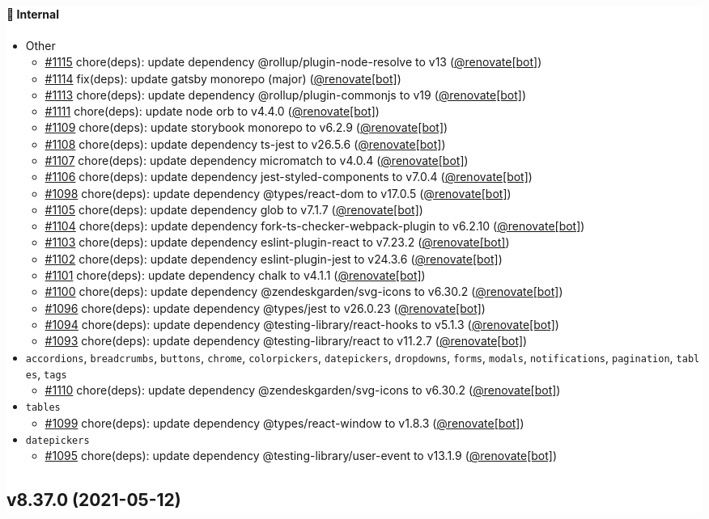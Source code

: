 #### :seedling: Internal

- Other
  - [#1115](https://github.com/zendeskgarden/react-components/pull/1115) chore(deps): update dependency @rollup/plugin-node-resolve to v13 ([@renovate[bot]](https://github.com/apps/renovate))
  - [#1114](https://github.com/zendeskgarden/react-components/pull/1114) fix(deps): update gatsby monorepo (major) ([@renovate[bot]](https://github.com/apps/renovate))
  - [#1113](https://github.com/zendeskgarden/react-components/pull/1113) chore(deps): update dependency @rollup/plugin-commonjs to v19 ([@renovate[bot]](https://github.com/apps/renovate))
  - [#1111](https://github.com/zendeskgarden/react-components/pull/1111) chore(deps): update node orb to v4.4.0 ([@renovate[bot]](https://github.com/apps/renovate))
  - [#1109](https://github.com/zendeskgarden/react-components/pull/1109) chore(deps): update storybook monorepo to v6.2.9 ([@renovate[bot]](https://github.com/apps/renovate))
  - [#1108](https://github.com/zendeskgarden/react-components/pull/1108) chore(deps): update dependency ts-jest to v26.5.6 ([@renovate[bot]](https://github.com/apps/renovate))
  - [#1107](https://github.com/zendeskgarden/react-components/pull/1107) chore(deps): update dependency micromatch to v4.0.4 ([@renovate[bot]](https://github.com/apps/renovate))
  - [#1106](https://github.com/zendeskgarden/react-components/pull/1106) chore(deps): update dependency jest-styled-components to v7.0.4 ([@renovate[bot]](https://github.com/apps/renovate))
  - [#1098](https://github.com/zendeskgarden/react-components/pull/1098) chore(deps): update dependency @types/react-dom to v17.0.5 ([@renovate[bot]](https://github.com/apps/renovate))
  - [#1105](https://github.com/zendeskgarden/react-components/pull/1105) chore(deps): update dependency glob to v7.1.7 ([@renovate[bot]](https://github.com/apps/renovate))
  - [#1104](https://github.com/zendeskgarden/react-components/pull/1104) chore(deps): update dependency fork-ts-checker-webpack-plugin to v6.2.10 ([@renovate[bot]](https://github.com/apps/renovate))
  - [#1103](https://github.com/zendeskgarden/react-components/pull/1103) chore(deps): update dependency eslint-plugin-react to v7.23.2 ([@renovate[bot]](https://github.com/apps/renovate))
  - [#1102](https://github.com/zendeskgarden/react-components/pull/1102) chore(deps): update dependency eslint-plugin-jest to v24.3.6 ([@renovate[bot]](https://github.com/apps/renovate))
  - [#1101](https://github.com/zendeskgarden/react-components/pull/1101) chore(deps): update dependency chalk to v4.1.1 ([@renovate[bot]](https://github.com/apps/renovate))
  - [#1100](https://github.com/zendeskgarden/react-components/pull/1100) chore(deps): update dependency @zendeskgarden/svg-icons to v6.30.2 ([@renovate[bot]](https://github.com/apps/renovate))
  - [#1096](https://github.com/zendeskgarden/react-components/pull/1096) chore(deps): update dependency @types/jest to v26.0.23 ([@renovate[bot]](https://github.com/apps/renovate))
  - [#1094](https://github.com/zendeskgarden/react-components/pull/1094) chore(deps): update dependency @testing-library/react-hooks to v5.1.3 ([@renovate[bot]](https://github.com/apps/renovate))
  - [#1093](https://github.com/zendeskgarden/react-components/pull/1093) chore(deps): update dependency @testing-library/react to v11.2.7 ([@renovate[bot]](https://github.com/apps/renovate))
- `accordions`, `breadcrumbs`, `buttons`, `chrome`, `colorpickers`, `datepickers`, `dropdowns`, `forms`, `modals`, `notifications`, `pagination`, `tables`, `tags`
  - [#1110](https://github.com/zendeskgarden/react-components/pull/1110) chore(deps): update dependency @zendeskgarden/svg-icons to v6.30.2 ([@renovate[bot]](https://github.com/apps/renovate))
- `tables`
  - [#1099](https://github.com/zendeskgarden/react-components/pull/1099) chore(deps): update dependency @types/react-window to v1.8.3 ([@renovate[bot]](https://github.com/apps/renovate))
- `datepickers`
  - [#1095](https://github.com/zendeskgarden/react-components/pull/1095) chore(deps): update dependency @testing-library/user-event to v13.1.9 ([@renovate[bot]](https://github.com/apps/renovate))
## v8.37.0 (2021-05-12)
